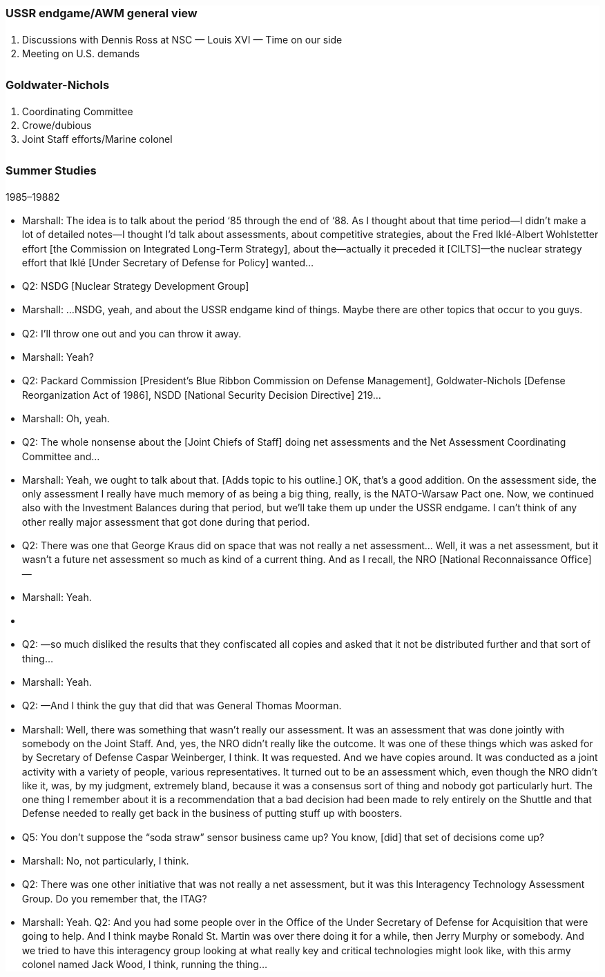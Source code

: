 ### USSR endgame/AWM general view  

1. Discussions with Dennis Ross at NSC  — Louis XVI  — Time on our side  
2. Meeting on U.S. demands  

### Goldwater-Nichols  
1. Coordinating Committee  
2. Crowe/dubious  
3. Joint Staff efforts/Marine colonel  

### Summer Studies 


1985–19882  

- Marshall: The idea is to talk about the period ‘85 through the end of ‘88. As I thought  about that time period—I didn’t make a lot of detailed notes—I thought I’d talk  about assessments, about competitive strategies, about the Fred Iklé-Albert  Wohlstetter effort [the Commission on Integrated Long-Term Strategy], about  the—actually it preceded it [CILTS]—the nuclear strategy effort that Iklé [Under  Secretary of Defense for Policy] wanted…  

- Q2: NSDG [Nuclear Strategy Development Group]  
- Marshall: …NSDG, yeah, and about the USSR endgame kind of things. Maybe there  are other topics that occur to you guys.  
- Q2: I’ll throw one out and you can throw it away.  
- Marshall: Yeah?  
- Q2: Packard Commission [President’s Blue Ribbon Commission on Defense Management], Goldwater-Nichols [Defense Reorganization Act of 1986], NSDD [National  Security Decision Directive] 219…  
- Marshall: Oh, yeah.  
- Q2: The whole nonsense about the [Joint Chiefs of Staff] doing net assessments and  the Net Assessment Coordinating Committee and…  
- Marshall: Yeah, we ought to talk about that. [Adds topic to his outline.] OK, that’s a  good addition.  On the assessment side, the only assessment I really have much memory of as  being a big thing, really, is the NATO-Warsaw Pact one. Now, we continued also  with the Investment Balances during that period, but we’ll take them up under  the USSR endgame. I can’t think of any other really major assessment that got  done during that period.  
- Q2: There was one that George Kraus did on space that was not really a net assessment… Well, it was a net assessment, but it wasn’t a future net assessment so  much as kind of a current thing. And as I recall, the NRO [National Reconnaissance  Office]—  
- Marshall: Yeah.  
- 
- Q2: —so much disliked the results that they confiscated all copies and asked that it  not be distributed further and that sort of thing…  
- Marshall: Yeah.  
  
- Q2: —And I think the guy that did that was General Thomas Moorman.  
- Marshall: Well, there was something that wasn’t really our assessment. It was an  assessment that was done jointly with somebody on the Joint Staff. And, yes, the  NRO didn’t really like the outcome. It was one of these things which was asked for  by Secretary of Defense Caspar Weinberger, I think. It was requested. And we have  copies around. It was conducted as a joint activity with a variety of people, various representatives. It turned out to be an assessment which, even though the  NRO didn’t like it, was, by my judgment, extremely bland, because it was a consensus sort of thing and nobody got particularly hurt. The one thing I remember  about it is a recommendation that a bad decision had been made to rely entirely  on the Shuttle and that Defense needed to really get back in the business of  putting stuff up with boosters.  
- Q5: You don’t suppose the “soda straw” sensor business came up? You know, [did]  that set of decisions come up?  
- Marshall: No, not particularly, I think.  
- Q2: There was one other initiative that was not really a net assessment, but it was  this Interagency Technology Assessment Group. Do you remember that, the ITAG?  
- Marshall: Yeah.  Q2: And you had some people over in the Office of the Under Secretary of Defense  for Acquisition that were going to help. And I think maybe Ronald St. Martin was  over there doing it for a while, then Jerry Murphy or somebody. And we tried to have  this interagency group looking at what really key and critical technologies might  look like, with this army colonel named Jack Wood, I think, running the thing…  